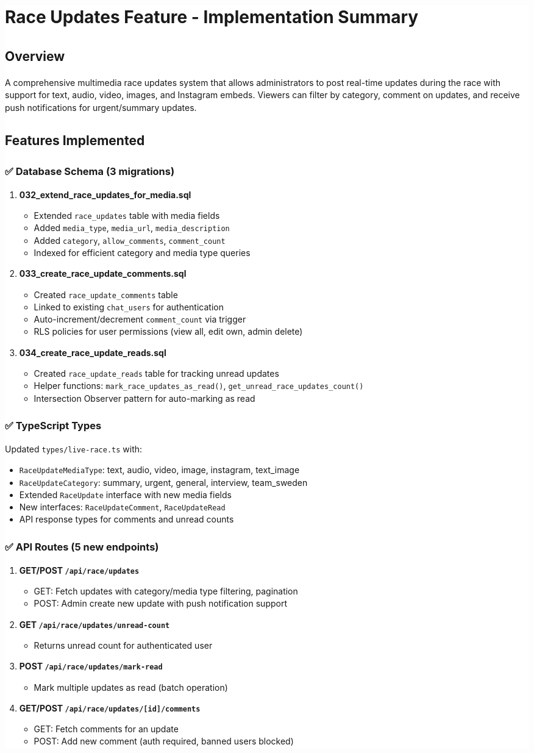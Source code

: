 # Race Updates Feature - Implementation Summary

## Overview

A comprehensive multimedia race updates system that allows administrators to post real-time updates during the race with support for text, audio, video, images, and Instagram embeds. Viewers can filter by category, comment on updates, and receive push notifications for urgent/summary updates.

## Features Implemented

### ✅ Database Schema (3 migrations)

1. **032_extend_race_updates_for_media.sql**
   - Extended `race_updates` table with media fields
   - Added `media_type`, `media_url`, `media_description`
   - Added `category`, `allow_comments`, `comment_count`
   - Indexed for efficient category and media type queries

2. **033_create_race_update_comments.sql**
   - Created `race_update_comments` table
   - Linked to existing `chat_users` for authentication
   - Auto-increment/decrement `comment_count` via trigger
   - RLS policies for user permissions (view all, edit own, admin delete)

3. **034_create_race_update_reads.sql**
   - Created `race_update_reads` table for tracking unread updates
   - Helper functions: `mark_race_updates_as_read()`, `get_unread_race_updates_count()`
   - Intersection Observer pattern for auto-marking as read

### ✅ TypeScript Types

Updated `types/live-race.ts` with:
- `RaceUpdateMediaType`: text, audio, video, image, instagram, text_image
- `RaceUpdateCategory`: summary, urgent, general, interview, team_sweden
- Extended `RaceUpdate` interface with new media fields
- New interfaces: `RaceUpdateComment`, `RaceUpdateRead`
- API response types for comments and unread counts

### ✅ API Routes (5 new endpoints)

1. **GET/POST `/api/race/updates`**
   - GET: Fetch updates with category/media type filtering, pagination
   - POST: Admin create new update with push notification support

2. **GET `/api/race/updates/unread-count`**
   - Returns unread count for authenticated user

3. **POST `/api/race/updates/mark-read`**
   - Mark multiple updates as read (batch operation)

4. **GET/POST `/api/race/updates/[id]/comments`**
   - GET: Fetch comments for an update
   - POST: Add new comment (auth required, banned users blocked)
